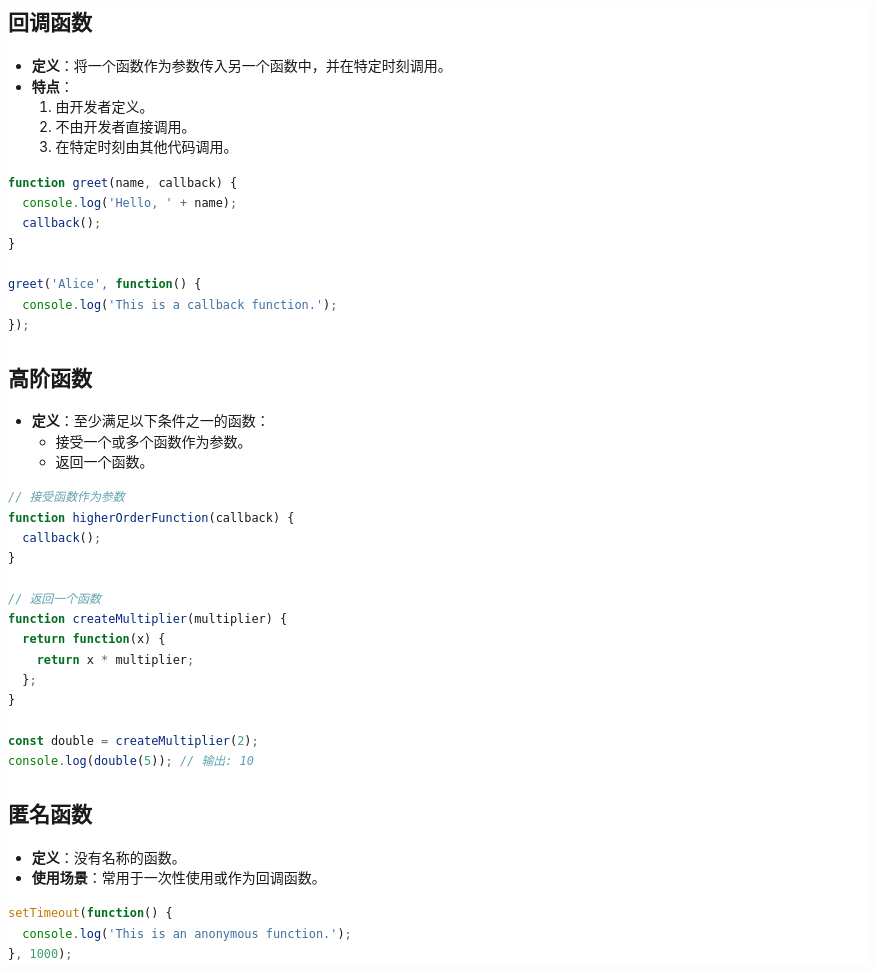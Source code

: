  

## 回调函数

- **定义**：将一个函数作为参数传入另一个函数中，并在特定时刻调用。
- **特点**：
  1. 由开发者定义。
  2. 不由开发者直接调用。
  3. 在特定时刻由其他代码调用。

```javascript
function greet(name, callback) {
  console.log('Hello, ' + name);
  callback();
}

greet('Alice', function() {
  console.log('This is a callback function.');
});
```



## 高阶函数

- **定义**：至少满足以下条件之一的函数：
  - 接受一个或多个函数作为参数。
  - 返回一个函数。

```javascript
// 接受函数作为参数
function higherOrderFunction(callback) {
  callback();
}

// 返回一个函数
function createMultiplier(multiplier) {
  return function(x) {
    return x * multiplier;
  };
}

const double = createMultiplier(2);
console.log(double(5)); // 输出: 10
```



## 匿名函数

- **定义**：没有名称的函数。
- **使用场景**：常用于一次性使用或作为回调函数。

```javascript
setTimeout(function() {
  console.log('This is an anonymous function.');
}, 1000);
```
